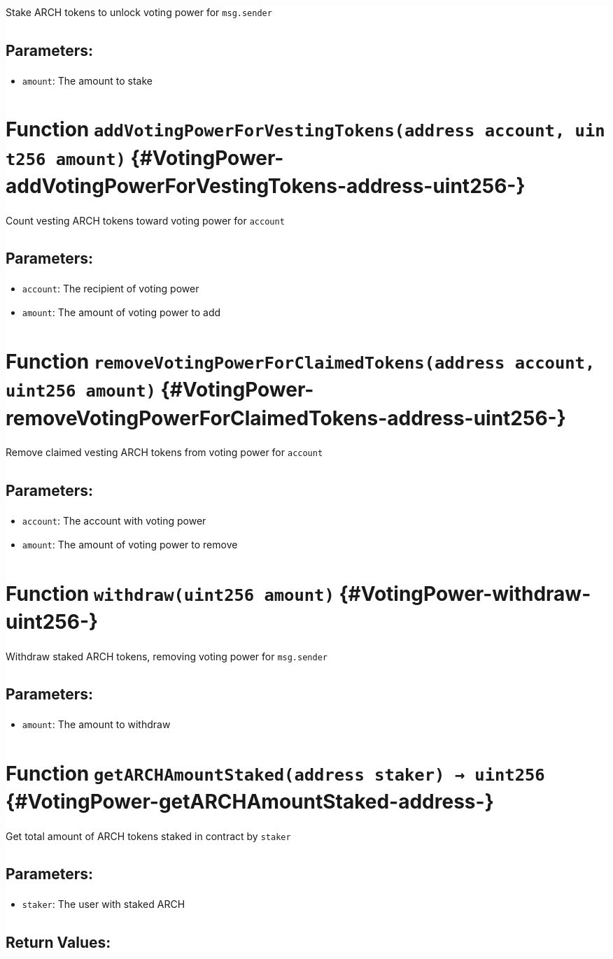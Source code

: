 Stake ARCH tokens to unlock voting power for `msg.sender`

## Parameters:

- `amount`: The amount to stake

# Function `addVotingPowerForVestingTokens(address account, uint256 amount)` {#VotingPower-addVotingPowerForVestingTokens-address-uint256-}

Count vesting ARCH tokens toward voting power for `account`

## Parameters:

- `account`: The recipient of voting power

- `amount`: The amount of voting power to add

# Function `removeVotingPowerForClaimedTokens(address account, uint256 amount)` {#VotingPower-removeVotingPowerForClaimedTokens-address-uint256-}

Remove claimed vesting ARCH tokens from voting power for `account`

## Parameters:

- `account`: The account with voting power

- `amount`: The amount of voting power to remove

# Function `withdraw(uint256 amount)` {#VotingPower-withdraw-uint256-}

Withdraw staked ARCH tokens, removing voting power for `msg.sender`

## Parameters:

- `amount`: The amount to withdraw

# Function `getARCHAmountStaked(address staker) → uint256` {#VotingPower-getARCHAmountStaked-address-}

Get total amount of ARCH tokens staked in contract by `staker`

## Parameters:

- `staker`: The user with staked ARCH

## Return Values:
